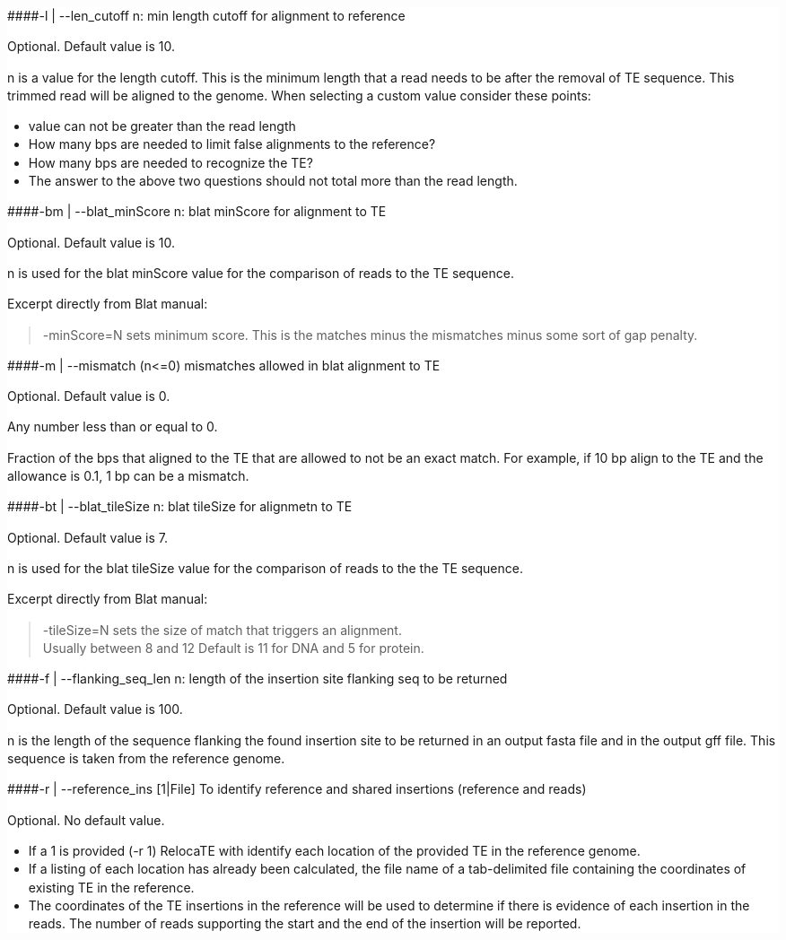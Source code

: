 ####<a name="l">-l  | --len_cutoff       n: min length cutoff for alignment to reference</a>

Optional. Default value is 10.

n is a value for the length cutoff. This is the minimum length that a read needs to be after the removal of TE sequence. This trimmed read will be aligned to the genome. When selecting a custom value consider these points:
  - value can not be greater than the read length
  - How many bps are needed to limit false alignments to the reference?
  - How many bps are needed to recognize the TE? 
  - The answer to the above two questions should not total more than the read length.
 

####<a name="bm">-bm | --blat_minScore    n: blat minScore for alignment to TE</a>

Optional. Default value is 10.

n is used for the blat minScore value for the comparison of reads to the TE sequence.

Excerpt directly from Blat manual:

>
> -minScore=N sets minimum score.  This is the matches minus the 
>               mismatches minus some sort of gap penalty.

####<a name="m">-m  | --mismatch (n\<=0) mismatches allowed in blat alignment to TE</a>

Optional. Default value is 0.

Any number less than or equal to 0.

Fraction of the bps that aligned to the TE that are allowed to not be an exact match. For example, if 10 bp align to the TE and the allowance is 0.1, 1 bp can be a mismatch.

 
####<a name="bt">-bt | --blat_tileSize    n: blat tileSize for alignmetn to TE</a>
 
 Optional. Default value is 7.

n is used for the blat tileSize value for the comparison of reads to the the TE sequence.

Excerpt directly from Blat manual:
> -tileSize=N sets the size of match that triggers an alignment.  
>               Usually between 8 and 12
>               Default is 11 for DNA and 5 for protein.
 
####<a name="f">-f  | --flanking_seq_len n: length of the insertion site flanking seq to be returned</a>
 
 Optional. Default value is 100.

n is the length of the sequence flanking the found insertion site to be returned in an output fasta file and in the output gff file. This sequence is taken from the reference genome.

####<a name="x">-r  | --reference_ins  [1|File] To identify reference and shared insertions (reference and reads)</a>

Optional. No default value.

- If a 1 is provided (-r 1) RelocaTE with identify each location of the provided TE in the reference genome.
- If a listing of each location has already been calculated, the file name of a tab-delimited file containing the coordinates of existing TE in the reference. 
- The coordinates of the TE insertions in the reference will be used to determine if there is evidence of each insertion in the reads. The number of reads supporting the start and the end of the insertion will be reported. 
